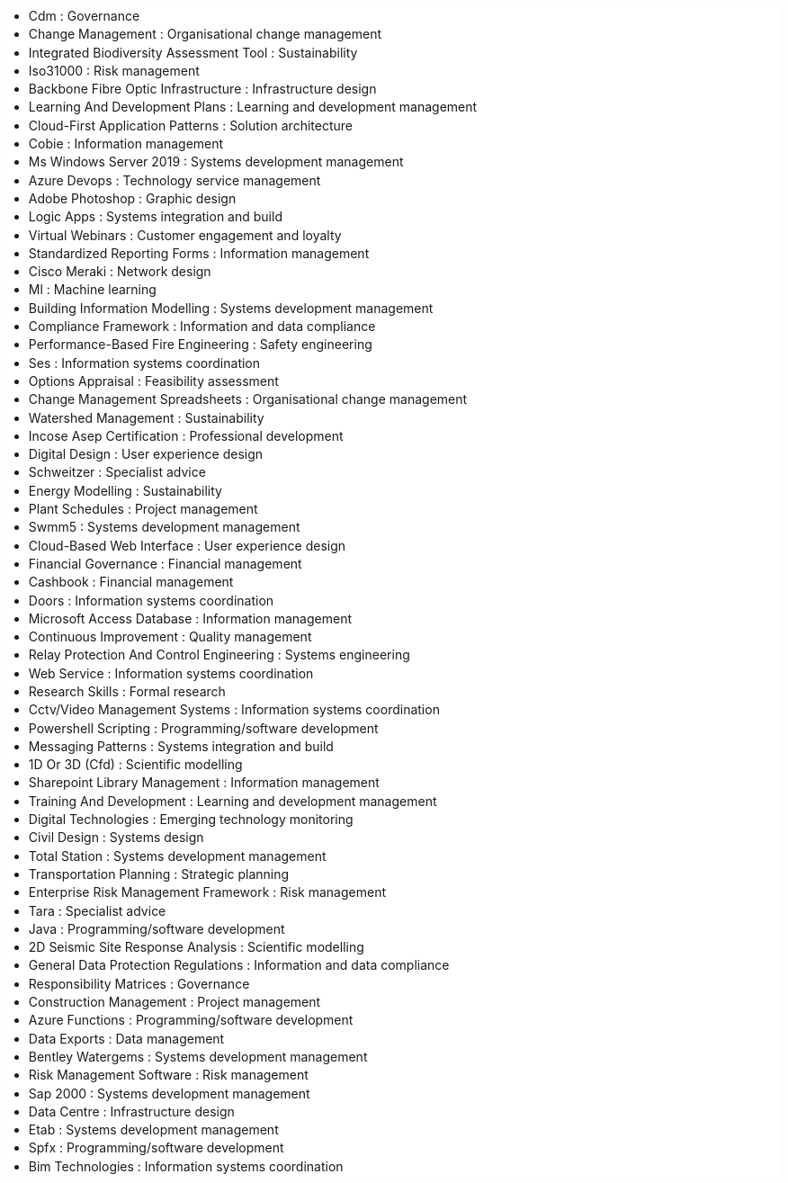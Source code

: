 * Cdm : Governance
* Change Management : Organisational change management
* Integrated Biodiversity Assessment Tool : Sustainability
* Iso31000 : Risk management
* Backbone Fibre Optic Infrastructure : Infrastructure design
* Learning And Development Plans : Learning and development management
* Cloud-First Application Patterns : Solution architecture
* Cobie : Information management
* Ms Windows Server 2019 : Systems development management
* Azure Devops : Technology service management
* Adobe Photoshop : Graphic design
* Logic Apps : Systems integration and build
* Virtual Webinars : Customer engagement and loyalty
* Standardized Reporting Forms : Information management
* Cisco Meraki : Network design
* Ml : Machine learning
* Building Information Modelling : Systems development management
* Compliance Framework : Information and data compliance
* Performance-Based Fire Engineering : Safety engineering
* Ses : Information systems coordination
* Options Appraisal : Feasibility assessment
* Change Management Spreadsheets : Organisational change management
* Watershed Management : Sustainability
* Incose Asep Certification : Professional development
* Digital Design : User experience design
* Schweitzer : Specialist advice
* Energy Modelling : Sustainability
* Plant Schedules : Project management
* Swmm5 : Systems development management
* Cloud-Based Web Interface : User experience design
* Financial Governance : Financial management
* Cashbook : Financial management
* Doors : Information systems coordination
* Microsoft Access Database : Information management
* Continuous Improvement : Quality management
* Relay Protection And Control Engineering : Systems engineering
* Web Service : Information systems coordination
* Research Skills : Formal research
* Cctv/Video Management Systems : Information systems coordination
* Powershell Scripting : Programming/software development
* Messaging Patterns : Systems integration and build
* 1D Or 3D (Cfd) : Scientific modelling
* Sharepoint Library Management : Information management
* Training And Development : Learning and development management
* Digital Technologies : Emerging technology monitoring
* Civil Design : Systems design
* Total Station : Systems development management
* Transportation Planning : Strategic planning
* Enterprise Risk Management Framework : Risk management
* Tara : Specialist advice
* Java : Programming/software development
* 2D Seismic Site Response Analysis : Scientific modelling
* General Data Protection Regulations : Information and data compliance
* Responsibility Matrices : Governance
* Construction Management : Project management
* Azure Functions : Programming/software development
* Data Exports : Data management
* Bentley Watergems : Systems development management
* Risk Management Software : Risk management
* Sap 2000 : Systems development management
* Data Centre : Infrastructure design
* Etab : Systems development management
* Spfx : Programming/software development
* Bim Technologies : Information systems coordination